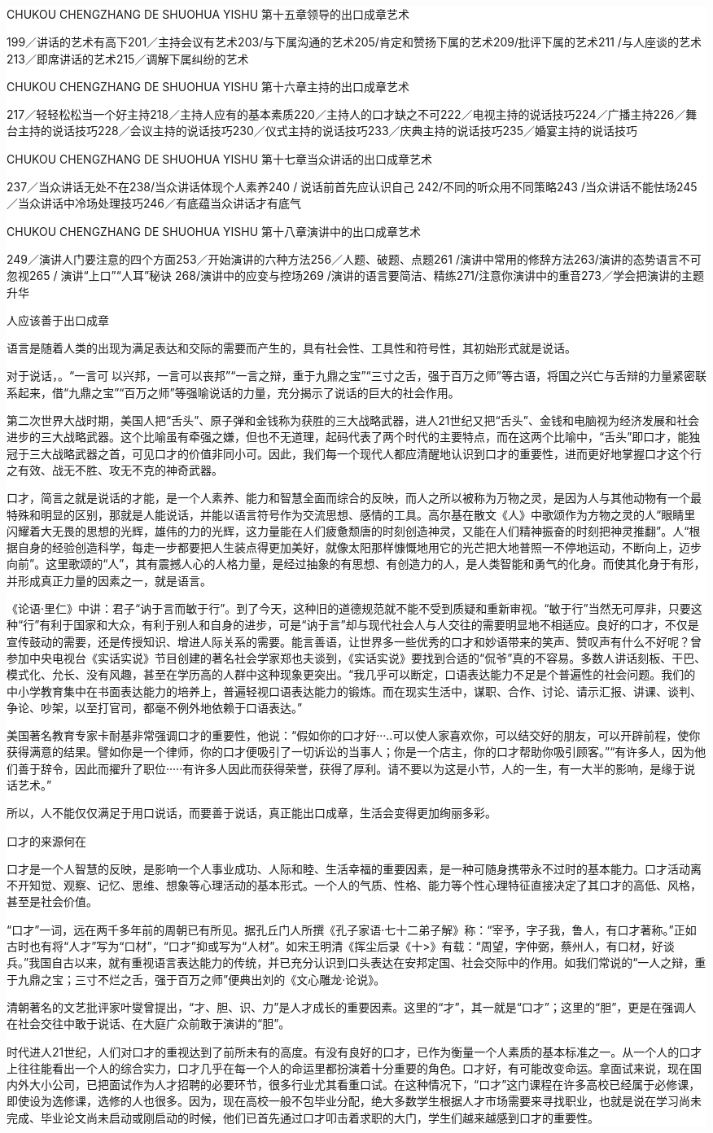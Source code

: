 CHUKOU CHENGZHANG DE SHUOHUA YISHU 第十五章领导的出口成章艺术  

199／讲话的艺术有高下201／主持会议有艺术203/与下属沟通的艺术205/肯定和赞扬下属的艺术209/批评下属的艺术211 /与人座谈的艺术213／即席讲话的艺术215／调解下属纠纷的艺术  

CHUKOU CHENGZHANG DE SHUOHUA YISHU 第十六章主持的出口成章艺术  

217／轻轻松松当一个好主持218／主持人应有的基本素质220／主持人的口才缺之不可222／电视主持的说话技巧224／广播主持226／舞台主持的说话技巧228／会议主持的说话技巧230／仪式主持的说话技巧233／庆典主持的说话技巧235／婚宴主持的说话技巧  

CHUKOU CHENGZHANG DE SHUOHUA YISHU 第十七章当众讲话的出口成章艺术  

237／当众讲话无处不在238/当众讲话体现个人素养240 / 说话前首先应认识自己 242/不同的听众用不同策略243 /当众讲话不能怯场245／当众讲话中冷场处理技巧246／有底蕴当众讲话才有底气  

CHUKOU CHENGZHANG DE SHUOHUA YISHU 第十八章演讲中的出口成章艺术  

249／演讲人门要注意的四个方面253／开始演讲的六种方法256／人题、破题、点题261 /演讲中常用的修辞方法263/演讲的态势语言不可忽视265 / 演讲“上口”“人耳”秘诀 268/演讲中的应变与控场269 /演讲的语言要简洁、精练271/注意你演讲中的重音273／学会把演讲的主题升华  

  

人应该善于出口成章  

语言是随着人类的出现为满足表达和交际的需要而产生的，具有社会性、工具性和符号性，其初始形式就是说话。  

对于说话，。“一言可 以兴邦，一言可以丧邦”“一言之辩，重于九鼎之宝”“三寸之舌，强于百万之师”等古语，将国之兴亡与舌辩的力量紧密联系起来，借“九鼎之宝”“百万之师”等强喻说话的力量，充分揭示了说话的巨大的社会作用。  

第二次世界大战时期，美国人把“舌头”、原子弹和金钱称为获胜的三大战略武器，进人21世纪又把“舌头”、金钱和电脑视为经济发展和社会进步的三大战略武器。这个比喻虽有牵强之嫌，但也不无道理，起码代表了两个时代的主要特点，而在这两个比喻中，“舌头”即口才，能独冠于三大战略武器之首，可见口才的价值非同小可。因此，我们每一个现代人都应清醒地认识到口才的重要性，进而更好地掌握口才这个行之有效、战无不胜、攻无不克的神奇武器。  

口才，简言之就是说话的才能，是一个人素养、能力和智慧全面而综合的反映，而人之所以被称为万物之灵，是因为人与其他动物有一个最特殊和明显的区别，那就是人能说话，并能以语言符号作为交流思想、感情的工具。高尔基在散文《人》中歌颂作为方物之灵的人“眼睛里闪耀着大无畏的思想的光辉，雄伟的力的光辉，这力量能在人们疲惫颓唐的时刻创造神灵，又能在人们精神振奋的时刻把神灵推翻”。人“根据自身的经验创造科学，每走一步都要把人生装点得更加美好，就像太阳那样慷慨地用它的光芒把大地普照一不停地运动，不断向上，迈步向前”。这里歌颂的“人”，其有震撼人心的人格力量，是经过抽象的有思想、有创造力的人，是人类智能和勇气的化身。而使其化身于有形，并形成真正力量的因素之一，就是语言。  

《论语·里仁》中讲：君子“讷于言而敏于行”。到了今天，这种旧的道德规范就不能不受到质疑和重新审视。“敏于行”当然无可厚非，只要这种“行”有利于国家和大众，有利于别人和自身的进步，可是“讷于言”却与现代社会人与人交往的需要明显地不相适应。良好的口才，不仅是宣传鼓动的需要，还是传授知识、增进人际关系的需要。能言善语，让世界多一些优秀的口才和妙语带来的笑声、赞叹声有什么不好呢？曾参加中央电视台《实话实说》节目创建的著名社会学家郑也夫谈到，《实话实说》要找到合适的“侃爷”真的不容易。多数人讲话刻板、干巴、模式化、允长、没有风趣，甚至在学历高的人群中这种现象更突出。“我几乎可以断定，口语表达能力不足是个普遍性的社会问题。我们的中小学教育集中在书面表达能力的培养上，普遍轻视口语表达能力的锻炼。而在现实生活中，谋职、合作、讨论、请示汇报、讲课、谈判、争论、吵架，以至打官司，都毫不例外地依赖于口语表达。”  

美国著名教育专家卡耐基非常强调口才的重要性，他说：“假如你的口才好···..可以使人家喜欢你，可以结交好的朋友，可以开辟前程，使你获得满意的结果。譬如你是一个律师，你的口才便吸引了一切诉讼的当事人；你是一个店主，你的口才帮助你吸引顾客。”“有许多人，因为他们善于辞令，因此而擢升了职位·····有许多人因此而获得荣誉，获得了厚利。请不要以为这是小节，人的一生，有一大半的影响，是缘于说话艺术。”  

所以，人不能仅仅满足于用口说话，而要善于说话，真正能出口成章，生活会变得更加绚丽多彩。  

口才的来源何在  

口才是一个人智慧的反映，是影响一个人事业成功、人际和睦、生活幸福的重要因素，是一种可随身携带永不过时的基本能力。口才活动离不开知觉、观察、记忆、思维、想象等心理活动的基本形式。一个人的气质、性格、能力等个性心理特征直接决定了其口才的高低、风格，甚至是社会价值。  

“口才”一词，远在两千多年前的周朝已有所见。据孔丘门人所撰《孔子家语·七十二弟子解》称：“宰予，字子我，鲁人，有口才著称。”正如古时也有将“人才”写为“口材”，“口才”抑或写为“人材”。如宋王明清《挥尘后录《十>》有载：“周望，字仲弼，蔡州人，有口材，好谈兵。”我国自古以来，就有重视语言表达能力的传统，并已充分认识到口头表达在安邦定国、社会交际中的作用。如我们常说的“一人之辩，重于九鼎之宝；三寸不烂之舌，强于百万之师”便典出刘的《文心雕龙·论说》。  

清朝著名的文艺批评家叶燮曾提出，“才、胆、识、力”是人才成长的重要因素。这里的“才”，其一就是“口才”；这里的“胆”，更是在强调人在社会交往中敢于说话、在大庭广众前敢于演讲的“胆”。  

时代进人21世纪，人们对口才的重视达到了前所未有的高度。有没有良好的口才，已作为衡量一个人素质的基本标准之一。从一个人的口才上往往能看出一个人的综合实力，口才几乎在每一个人的命运里都扮演着十分重要的角色。口才好，有可能改变命运。拿面试来说，现在国内外大小公司，已把面试作为人才招聘的必要环节，很多行业尤其看重口试。在这种情况下，“口才”这门课程在许多高校已经属于必修课，即使设为选修课，选修的人也很多。因为，现在高校一般不包毕业分配，绝大多数学生根据人才市场需要来寻找职业，也就是说在学习尚未完成、毕业论文尚未启动或刚启动的时候，他们已首先通过口才叩击着求职的大门，学生们越来越感到口才的重要性。  
